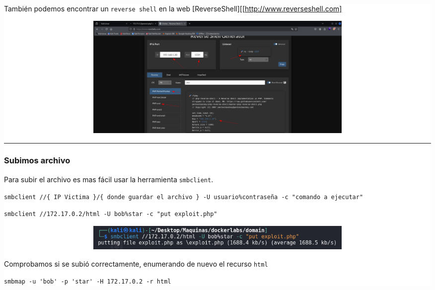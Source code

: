 

También podemos encontrar un `reverse shell` en la web [ReverseShell][[http://www.reverseshell.com]
<p align="center">
    <img src="../img/Pasted_image_20241215205138.png" width="500">
</p>



---
### Subimos archivo
Para subir el archivo es mas fácil usar la herramienta `smbclient`.
```
smbclient //{ IP Victima }/{ donde guardar el archivo } -U usuario%contraseña -c "comando a ejecutar"
```

```
smbclient //172.17.0.2/html -U bob%star -c "put exploit.php"
```

<p align="center">
    <img src="../img/Pasted_image_20241215205231.png" width="500">
</p>


Comprobamos si se subió correctamente, enumerando de nuevo el recurso `html`
```
smbmap -u 'bob' -p 'star' -H 172.17.0.2 -r html
```

<p align="center">